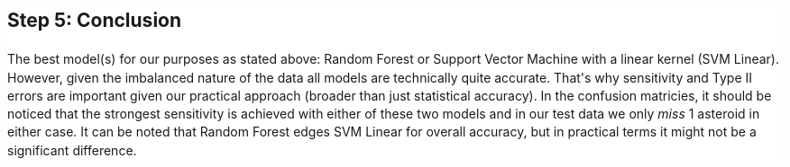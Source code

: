 ## Step 5: Conclusion

The best model(s) for our purposes as stated above: Random Forest or Support Vector Machine with a linear kernel (SVM Linear). However, given the imbalanced nature of the data all models are technically quite accurate. That's why sensitivity and Type II errors are important given our practical approach (broader than just statistical accuracy). In the confusion matricies, it should be noticed that the strongest sensitivity is achieved with either of these two models and in our test data we only *miss* 1 asteroid in either case. It can be noted that Random Forest edges SVM Linear for overall accuracy, but in practical terms it might not be a significant difference. 

